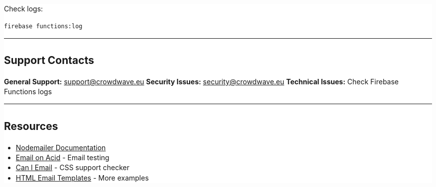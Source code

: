 Check logs:
```bash
firebase functions:log
```

---

## Support Contacts

**General Support:** support@crowdwave.eu
**Security Issues:** security@crowdwave.eu
**Technical Issues:** Check Firebase Functions logs

---

## Resources

- [Nodemailer Documentation](https://nodemailer.com/)
- [Email on Acid](https://www.emailonacid.com/) - Email testing
- [Can I Email](https://www.caniemail.com/) - CSS support checker
- [HTML Email Templates](https://htmlemail.io/) - More examples

